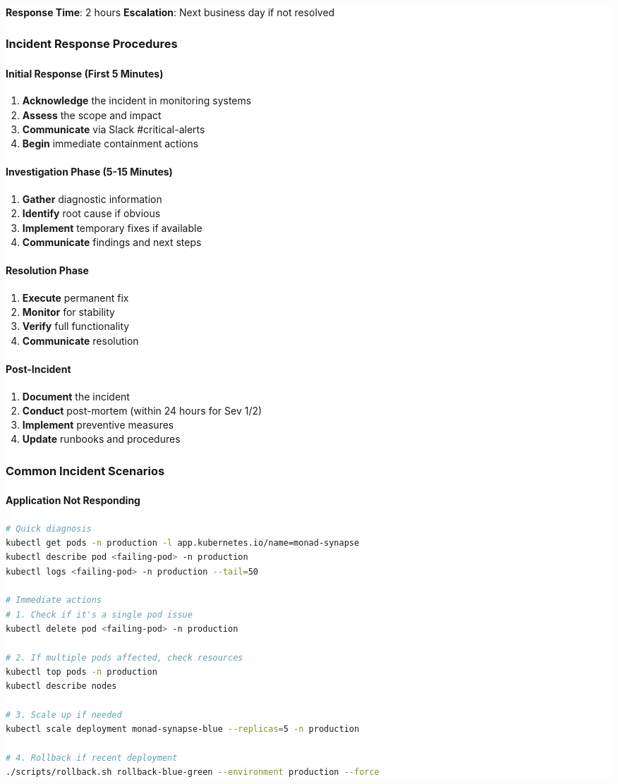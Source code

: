 **Response Time**: 2 hours
**Escalation**: Next business day if not resolved

### Incident Response Procedures

#### Initial Response (First 5 Minutes)
1. **Acknowledge** the incident in monitoring systems
2. **Assess** the scope and impact
3. **Communicate** via Slack #critical-alerts
4. **Begin** immediate containment actions

#### Investigation Phase (5-15 Minutes)
1. **Gather** diagnostic information
2. **Identify** root cause if obvious
3. **Implement** temporary fixes if available
4. **Communicate** findings and next steps

#### Resolution Phase
1. **Execute** permanent fix
2. **Monitor** for stability
3. **Verify** full functionality
4. **Communicate** resolution

#### Post-Incident
1. **Document** the incident
2. **Conduct** post-mortem (within 24 hours for Sev 1/2)
3. **Implement** preventive measures
4. **Update** runbooks and procedures

### Common Incident Scenarios

#### Application Not Responding
```bash
# Quick diagnosis
kubectl get pods -n production -l app.kubernetes.io/name=monad-synapse
kubectl describe pod <failing-pod> -n production
kubectl logs <failing-pod> -n production --tail=50

# Immediate actions
# 1. Check if it's a single pod issue
kubectl delete pod <failing-pod> -n production

# 2. If multiple pods affected, check resources
kubectl top pods -n production
kubectl describe nodes

# 3. Scale up if needed
kubectl scale deployment monad-synapse-blue --replicas=5 -n production

# 4. Rollback if recent deployment
./scripts/rollback.sh rollback-blue-green --environment production --force
```
